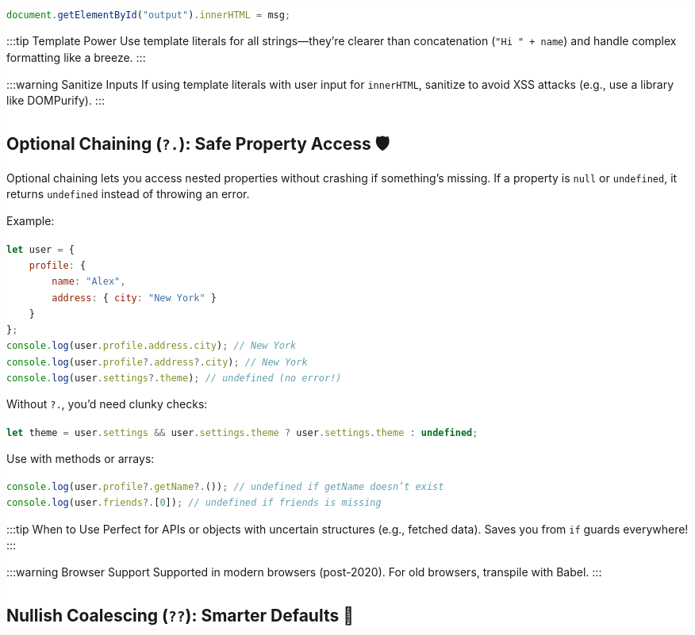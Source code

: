 ```javascript
document.getElementById("output").innerHTML = msg;
```

:::tip Template Power
Use template literals for all strings—they’re clearer than concatenation (`"Hi " + name`) and handle complex formatting like a breeze.
:::

:::warning Sanitize Inputs
If using template literals with user input for `innerHTML`, sanitize to avoid XSS attacks (e.g., use a library like DOMPurify).
:::

## Optional Chaining (`?.`): Safe Property Access 🛡️

Optional chaining lets you access nested properties without crashing if something’s missing. If a property is `null` or `undefined`, it returns `undefined` instead of throwing an error.

Example:

```javascript
let user = {
    profile: {
        name: "Alex",
        address: { city: "New York" }
    }
};
console.log(user.profile.address.city); // New York
console.log(user.profile?.address?.city); // New York
console.log(user.settings?.theme); // undefined (no error!)
```

Without `?.`, you’d need clunky checks:

```javascript
let theme = user.settings && user.settings.theme ? user.settings.theme : undefined;
```

Use with methods or arrays:

```javascript
console.log(user.profile?.getName?.()); // undefined if getName doesn’t exist
console.log(user.friends?.[0]); // undefined if friends is missing
```

:::tip When to Use
Perfect for APIs or objects with uncertain structures (e.g., fetched data). Saves you from `if` guards everywhere!
:::

:::warning Browser Support
Supported in modern browsers (post-2020). For old browsers, transpile with Babel.
:::

## Nullish Coalescing (`??`): Smarter Defaults 🎯
